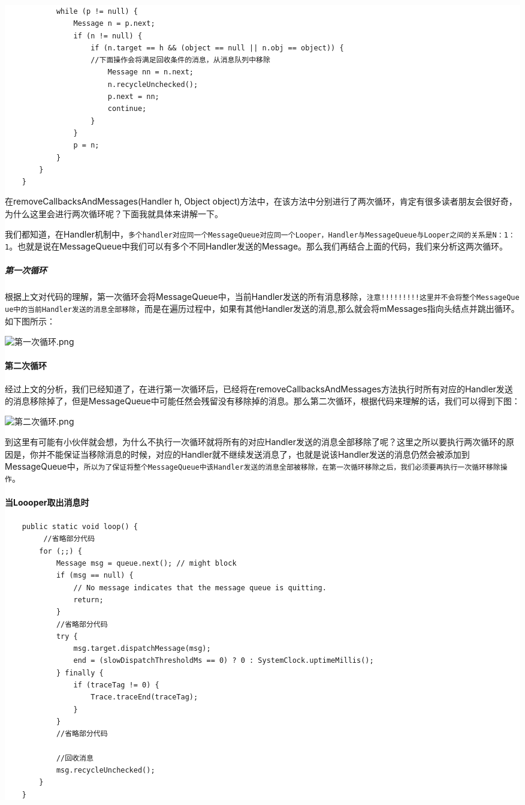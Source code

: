 ```
            while (p != null) {
                Message n = p.next;
                if (n != null) {
                    if (n.target == h && (object == null || n.obj == object)) {
                    //下面操作会将满足回收条件的消息，从消息队列中移除
                        Message nn = n.next;
                        n.recycleUnchecked();
                        p.next = nn;
                        continue;
                    }
                }
                p = n;
            }
        }
    }
```
在removeCallbacksAndMessages(Handler h, Object object)方法中，在该方法中分别进行了两次循环，肯定有很多读者朋友会很好奇，为什么这里会进行两次循环呢？下面我就具体来讲解一下。

我们都知道，在Handler机制中，`多个handler对应同一个MessageQueue对应同一个Looper，Handler与MessageQueue与Looper之间的关系是N：1：1`。也就是说在MessageQueue中我们可以有多个不同Handler发送的Message。那么我们再结合上面的代码，我们来分析这两次循环。

##### 第一次循环
根据上文对代码的理解，第一次循环会将MessageQueue中，当前Handler发送的所有消息移除，`注意!!!!!!!!!这里并不会将整个MessageQueue中的当前Handler发送的消息全部移除`，而是在遍历过程中，如果有其他Handler发送的消息,那么就会将mMessages指向头结点并跳出循环。如下图所示：

![第一次循环.png](https://upload-images.jianshu.io/upload_images/2824145-451f619f15b42f36.png?imageMogr2/auto-orient/strip%7CimageView2/2/w/1240)

#### 第二次循环
经过上文的分析，我们已经知道了，在进行第一次循环后，已经将在removeCallbacksAndMessages方法执行时所有对应的Handler发送的消息移除掉了，但是MessageQueue中可能任然会残留没有移除掉的消息。那么第二次循环，根据代码来理解的话，我们可以得到下图：

![第二次循环.png](https://upload-images.jianshu.io/upload_images/2824145-8d6a841222333799.png?imageMogr2/auto-orient/strip%7CimageView2/2/w/1240)

到这里有可能有小伙伴就会想，为什么不执行一次循环就将所有的对应Handler发送的消息全部移除了呢？这里之所以要执行两次循环的原因是，你并不能保证当移除消息的时候，对应的Handler就不继续发送消息了，也就是说该Handler发送的消息仍然会被添加到MessageQueue中，`所以为了保证将整个MessageQueue中该Handler发送的消息全部被移除，在第一次循环移除之后，我们必须要再执行一次循环移除操作`。

#### 当Loooper取出消息时
```
    public static void loop() {
		 //省略部分代码
        for (;;) {
            Message msg = queue.next(); // might block
            if (msg == null) {
                // No message indicates that the message queue is quitting.
                return;
            }
			//省略部分代码
            try {
                msg.target.dispatchMessage(msg);
                end = (slowDispatchThresholdMs == 0) ? 0 : SystemClock.uptimeMillis();
            } finally {
                if (traceTag != 0) {
                    Trace.traceEnd(traceTag);
                }
            }
		    //省略部分代码
		    
		    //回收消息
            msg.recycleUnchecked();
        }
    }
```